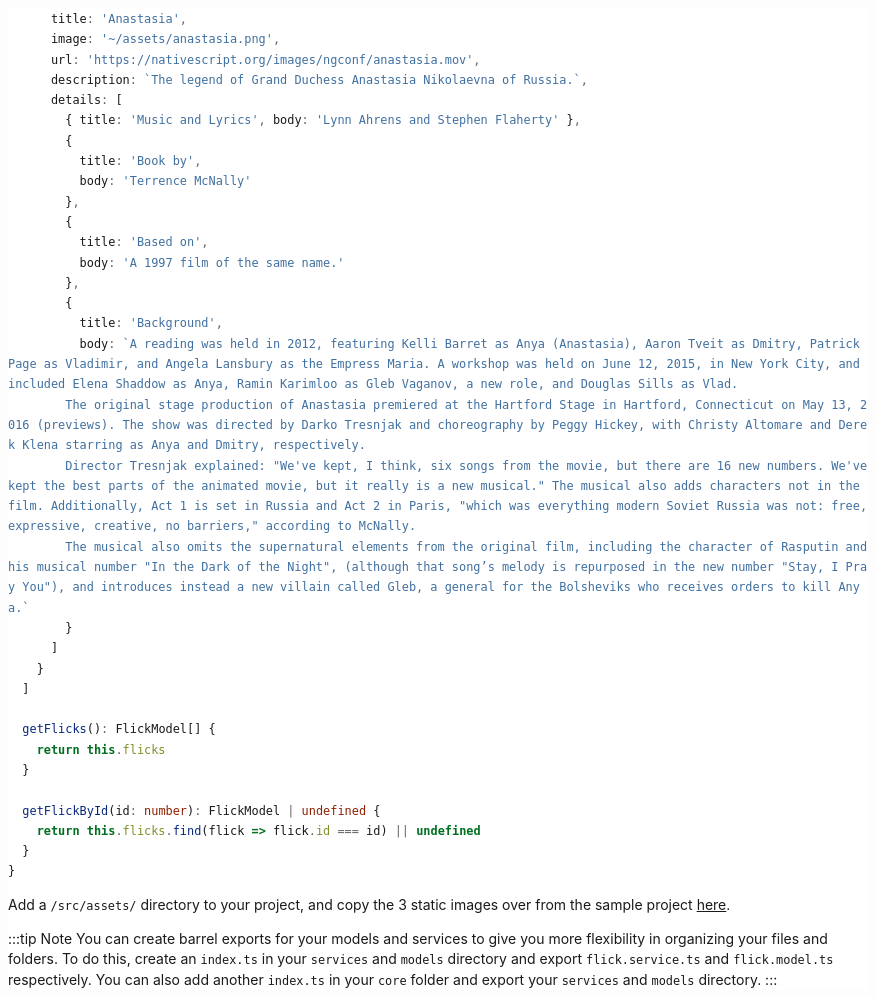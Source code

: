 ```typescript
      title: 'Anastasia',
      image: '~/assets/anastasia.png',
      url: 'https://nativescript.org/images/ngconf/anastasia.mov',
      description: `The legend of Grand Duchess Anastasia Nikolaevna of Russia.`,
      details: [
        { title: 'Music and Lyrics', body: 'Lynn Ahrens and Stephen Flaherty' },
        {
          title: 'Book by',
          body: 'Terrence McNally'
        },
        {
          title: 'Based on',
          body: 'A 1997 film of the same name.'
        },
        {
          title: 'Background',
          body: `A reading was held in 2012, featuring Kelli Barret as Anya (Anastasia), Aaron Tveit as Dmitry, Patrick Page as Vladimir, and Angela Lansbury as the Empress Maria. A workshop was held on June 12, 2015, in New York City, and included Elena Shaddow as Anya, Ramin Karimloo as Gleb Vaganov, a new role, and Douglas Sills as Vlad.
        The original stage production of Anastasia premiered at the Hartford Stage in Hartford, Connecticut on May 13, 2016 (previews). The show was directed by Darko Tresnjak and choreography by Peggy Hickey, with Christy Altomare and Derek Klena starring as Anya and Dmitry, respectively.
        Director Tresnjak explained: "We've kept, I think, six songs from the movie, but there are 16 new numbers. We've kept the best parts of the animated movie, but it really is a new musical." The musical also adds characters not in the film. Additionally, Act 1 is set in Russia and Act 2 in Paris, "which was everything modern Soviet Russia was not: free, expressive, creative, no barriers," according to McNally.
        The musical also omits the supernatural elements from the original film, including the character of Rasputin and his musical number "In the Dark of the Night", (although that song’s melody is repurposed in the new number "Stay, I Pray You"), and introduces instead a new villain called Gleb, a general for the Bolsheviks who receives orders to kill Anya.`
        }
      ]
    }
  ]

  getFlicks(): FlickModel[] {
    return this.flicks
  }

  getFlickById(id: number): FlickModel | undefined {
    return this.flicks.find(flick => flick.id === id) || undefined
  }
}
```

Add a `/src/assets/` directory to your project, and copy the 3 static images over from the sample project [here](https://github.com/NativeScript/tutorials/tree/main/angular-tutorial/src/assets).

:::tip Note
You can create barrel exports for your models and services to give you more flexibility in organizing your files and folders. To do this, create an `index.ts` in your `services` and `models` directory and export `flick.service.ts` and `flick.model.ts` respectively. You can also add another `index.ts` in your `core` folder and export your `services` and `models` directory.
:::
